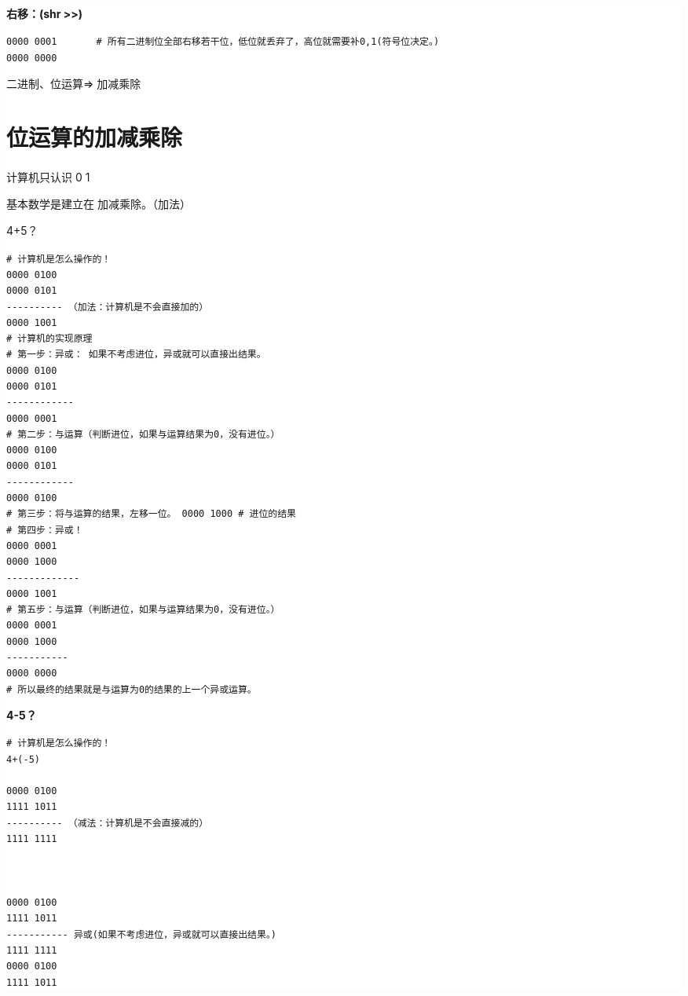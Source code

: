 **右移：(shr >>)**

```shell
0000 0001 		# 所有二进制位全部右移若干位，低位就丢弃了，高位就需要补0,1(符号位决定。)
0000 0000
```

二进制、位运算=> 加减乘除

# 位运算的加减乘除

计算机只认识 0 1 

基本数学是建立在 加减乘除。（加法） 

4+5？

```shell
# 计算机是怎么操作的！
0000 0100
0000 0101
---------- （加法：计算机是不会直接加的）
0000 1001
# 计算机的实现原理
# 第一步：异或： 如果不考虑进位，异或就可以直接出结果。
0000 0100
0000 0101
------------
0000 0001
# 第二步：与运算（判断进位，如果与运算结果为0，没有进位。）
0000 0100
0000 0101
------------
0000 0100
# 第三步：将与运算的结果，左移一位。 0000 1000 # 进位的结果
# 第四步：异或！
0000 0001
0000 1000
-------------
0000 1001
# 第五步：与运算（判断进位，如果与运算结果为0，没有进位。）
0000 0001
0000 1000
-----------
0000 0000
# 所以最终的结果就是与运算为0的结果的上一个异或运算。
```

**4-5？**

```shell
# 计算机是怎么操作的！
4+(-5)

0000 0100
1111 1011
---------- （减法：计算机是不会直接减的）
1111 1111



0000 0100
1111 1011
----------- 异或(如果不考虑进位，异或就可以直接出结果。)
1111 1111
0000 0100
1111 1011
```
